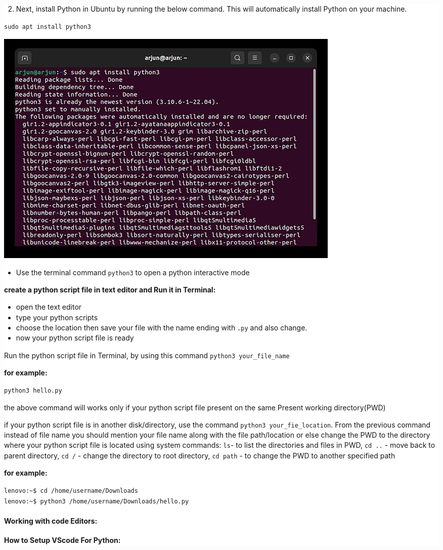 2. Next, install Python in Ubuntu by running the below command. This will automatically install Python on your machine.
```shell
sudo apt install python3
```
![install](./images/python-ubuntu4.jpg)

* Use the terminal command `python3` to open a python interactive mode 

**create a python script file in text editor and Run it in Terminal:**
   * open the text editor
   * type your python scripts
   * choose the location then save your file with the name ending with `.py`  and also change.
   * now your python script file is ready

Run the python script file in Terminal, by using this command `python3 your_file_name` 

**for example:**
```
python3 hello.py
```
 the above command will works only if your python script file present on the same Present working directory(PWD)

if your python script file is in another disk/directory, use the command `python3 your_fie_location`. From the previous command instead of file name you should mention your file name along with the file path/location or else change the PWD to the directory where your python script file is located using system commands: `ls`- to list the directories and files in PWD, `cd ..` - move back to parent directory, `cd /` - change the directory to root directory, `cd path` - to change the PWD to another specified path

**for example:**
 ```
 lenovo:~$ cd /home/username/Downloads
 lenovo:~$ python3 /home/username/Downloads/hello.py
 ```
 #### Working with code Editors:
 **How to Setup VScode For Python:**
 